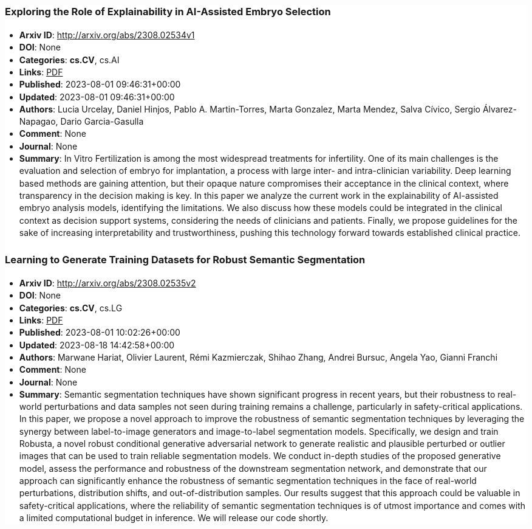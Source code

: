 

### Exploring the Role of Explainability in AI-Assisted Embryo Selection
- **Arxiv ID**: http://arxiv.org/abs/2308.02534v1
- **DOI**: None
- **Categories**: **cs.CV**, cs.AI
- **Links**: [PDF](http://arxiv.org/pdf/2308.02534v1)
- **Published**: 2023-08-01 09:46:31+00:00
- **Updated**: 2023-08-01 09:46:31+00:00
- **Authors**: Lucia Urcelay, Daniel Hinjos, Pablo A. Martin-Torres, Marta Gonzalez, Marta Mendez, Salva Cívico, Sergio Álvarez-Napagao, Dario Garcia-Gasulla
- **Comment**: None
- **Journal**: None
- **Summary**: In Vitro Fertilization is among the most widespread treatments for infertility. One of its main challenges is the evaluation and selection of embryo for implantation, a process with large inter- and intra-clinician variability. Deep learning based methods are gaining attention, but their opaque nature compromises their acceptance in the clinical context, where transparency in the decision making is key. In this paper we analyze the current work in the explainability of AI-assisted embryo analysis models, identifying the limitations. We also discuss how these models could be integrated in the clinical context as decision support systems, considering the needs of clinicians and patients. Finally, we propose guidelines for the sake of increasing interpretability and trustworthiness, pushing this technology forward towards established clinical practice.



### Learning to Generate Training Datasets for Robust Semantic Segmentation
- **Arxiv ID**: http://arxiv.org/abs/2308.02535v2
- **DOI**: None
- **Categories**: **cs.CV**, cs.LG
- **Links**: [PDF](http://arxiv.org/pdf/2308.02535v2)
- **Published**: 2023-08-01 10:02:26+00:00
- **Updated**: 2023-08-18 14:42:58+00:00
- **Authors**: Marwane Hariat, Olivier Laurent, Rémi Kazmierczak, Shihao Zhang, Andrei Bursuc, Angela Yao, Gianni Franchi
- **Comment**: None
- **Journal**: None
- **Summary**: Semantic segmentation techniques have shown significant progress in recent years, but their robustness to real-world perturbations and data samples not seen during training remains a challenge, particularly in safety-critical applications. In this paper, we propose a novel approach to improve the robustness of semantic segmentation techniques by leveraging the synergy between label-to-image generators and image-to-label segmentation models. Specifically, we design and train Robusta, a novel robust conditional generative adversarial network to generate realistic and plausible perturbed or outlier images that can be used to train reliable segmentation models. We conduct in-depth studies of the proposed generative model, assess the performance and robustness of the downstream segmentation network, and demonstrate that our approach can significantly enhance the robustness of semantic segmentation techniques in the face of real-world perturbations, distribution shifts, and out-of-distribution samples. Our results suggest that this approach could be valuable in safety-critical applications, where the reliability of semantic segmentation techniques is of utmost importance and comes with a limited computational budget in inference. We will release our code shortly.

